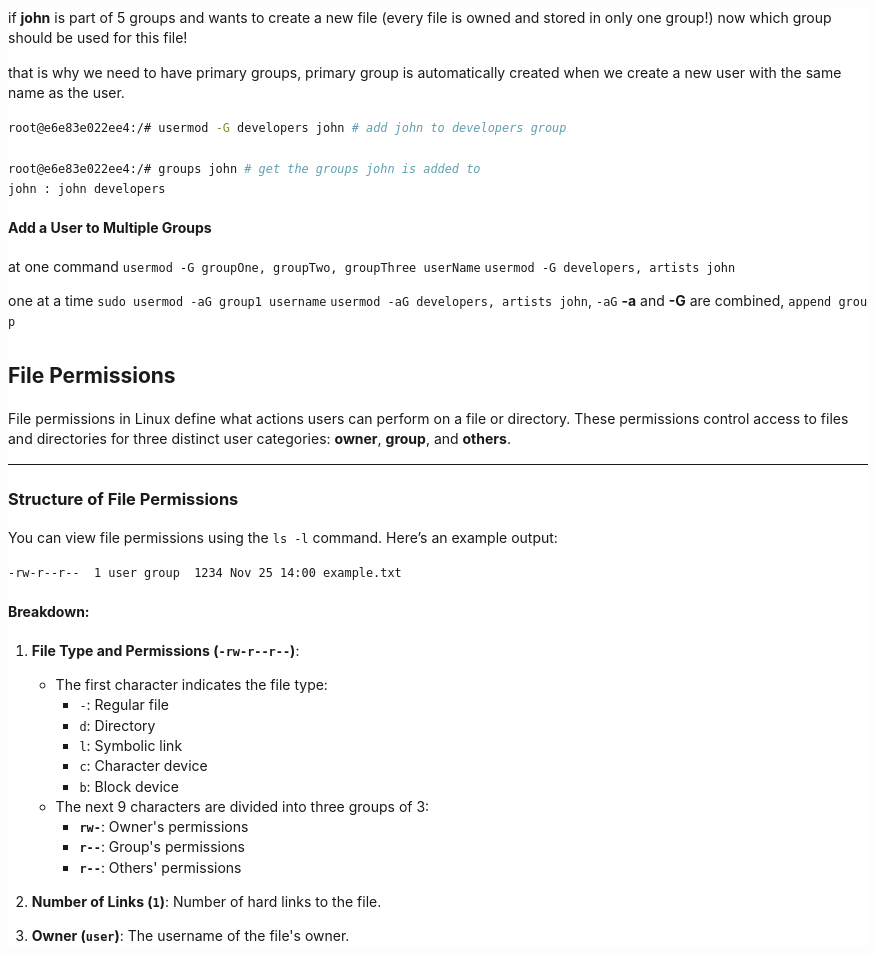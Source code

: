
if **john** is part of 5 groups and wants to create a new file (every file is owned and stored in only one group!) now which group should be used for this file!

that is why we need to have primary groups, primary group is automatically created when we create a new user with the same name as the user.

```bash
root@e6e83e022ee4:/# usermod -G developers john # add john to developers group

root@e6e83e022ee4:/# groups john # get the groups john is added to
john : john developers
```

#### Add a User to Multiple Groups

at one command `usermod -G groupOne, groupTwo, groupThree userName` `usermod -G developers, artists john`

one at a time `sudo usermod -aG group1 username` `usermod -aG developers, artists john`, `-aG` **-a** and **-G** are combined, `append group`

## File Permissions

File permissions in Linux define what actions users can perform on a file or directory. These permissions control access to files and directories for three distinct user categories: **owner**, **group**, and **others**.

---

### **Structure of File Permissions**

You can view file permissions using the `ls -l` command. Here’s an example output:

```bash
-rw-r--r--  1 user group  1234 Nov 25 14:00 example.txt
```

#### Breakdown:

1. **File Type and Permissions (`-rw-r--r--`)**:

   - The first character indicates the file type:
     - `-`: Regular file
     - `d`: Directory
     - `l`: Symbolic link
     - `c`: Character device
     - `b`: Block device
   - The next 9 characters are divided into three groups of 3:
     - **`rw-`**: Owner's permissions
     - **`r--`**: Group's permissions
     - **`r--`**: Others' permissions

2. **Number of Links (`1`)**: Number of hard links to the file.

3. **Owner (`user`)**: The username of the file's owner.
